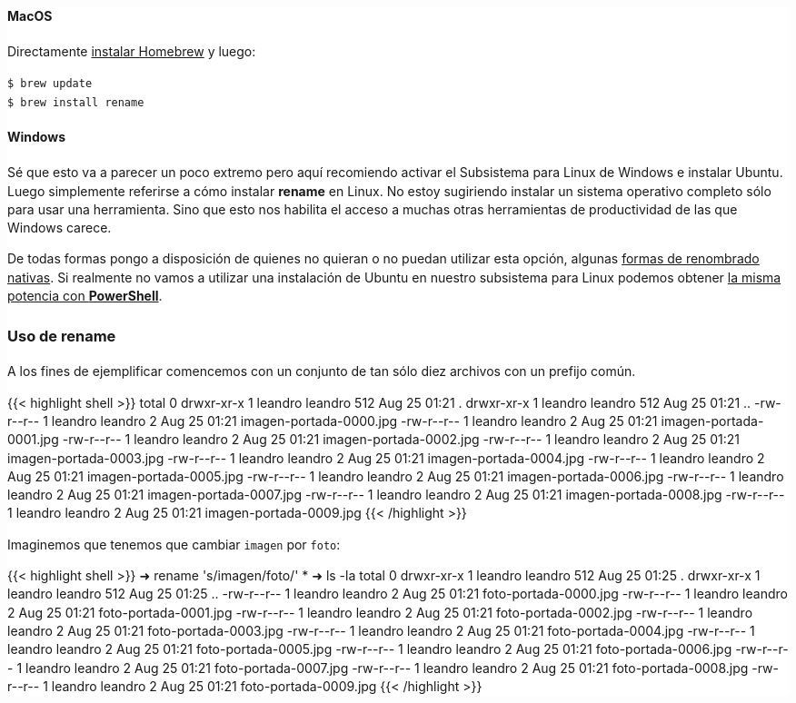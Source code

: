 #### MacOS

Directamente [instalar Homebrew](https://brew.sh/) y luego:
```
$ brew update
$ brew install rename
```

#### Windows

Sé que esto va a parecer un poco extremo pero aquí recomiendo activar el Subsistema para Linux de Windows e instalar Ubuntu. Luego simplemente referirse a cómo instalar **rename** en Linux. No estoy sugiriendo instalar un sistema operativo completo sólo para usar una herramienta. Sino que esto nos habilita el acceso a muchas otras herramientas de productividad de las que Windows carece.

De todas formas pongo a disposición de quienes no quieran o no puedan utilizar esta opción, algunas [formas de renombrado nativas](#renombrado-nativo-en-windows). Si realmente no vamos a utilizar una instalación de Ubuntu en nuestro subsistema para Linux podemos obtener [la misma potencia con **PowerShell**](#renombrado-con-powershell).

### Uso de rename

A los fines de ejemplificar comencemos con un conjunto de tan sólo diez archivos con un prefijo común.

{{< highlight shell >}}
total 0
drwxr-xr-x 1 leandro leandro 512 Aug 25 01:21 .
drwxr-xr-x 1 leandro leandro 512 Aug 25 01:21 ..
-rw-r--r-- 1 leandro leandro   2 Aug 25 01:21 imagen-portada-0000.jpg
-rw-r--r-- 1 leandro leandro   2 Aug 25 01:21 imagen-portada-0001.jpg
-rw-r--r-- 1 leandro leandro   2 Aug 25 01:21 imagen-portada-0002.jpg
-rw-r--r-- 1 leandro leandro   2 Aug 25 01:21 imagen-portada-0003.jpg
-rw-r--r-- 1 leandro leandro   2 Aug 25 01:21 imagen-portada-0004.jpg
-rw-r--r-- 1 leandro leandro   2 Aug 25 01:21 imagen-portada-0005.jpg
-rw-r--r-- 1 leandro leandro   2 Aug 25 01:21 imagen-portada-0006.jpg
-rw-r--r-- 1 leandro leandro   2 Aug 25 01:21 imagen-portada-0007.jpg
-rw-r--r-- 1 leandro leandro   2 Aug 25 01:21 imagen-portada-0008.jpg
-rw-r--r-- 1 leandro leandro   2 Aug 25 01:21 imagen-portada-0009.jpg
{{< /highlight >}}

Imaginemos que tenemos que cambiar `imagen` por `foto`:

{{< highlight shell >}}
➜   rename 's/imagen/foto/' *
➜   ls -la
total 0
drwxr-xr-x 1 leandro leandro 512 Aug 25 01:25 .
drwxr-xr-x 1 leandro leandro 512 Aug 25 01:25 ..
-rw-r--r-- 1 leandro leandro   2 Aug 25 01:21 foto-portada-0000.jpg
-rw-r--r-- 1 leandro leandro   2 Aug 25 01:21 foto-portada-0001.jpg
-rw-r--r-- 1 leandro leandro   2 Aug 25 01:21 foto-portada-0002.jpg
-rw-r--r-- 1 leandro leandro   2 Aug 25 01:21 foto-portada-0003.jpg
-rw-r--r-- 1 leandro leandro   2 Aug 25 01:21 foto-portada-0004.jpg
-rw-r--r-- 1 leandro leandro   2 Aug 25 01:21 foto-portada-0005.jpg
-rw-r--r-- 1 leandro leandro   2 Aug 25 01:21 foto-portada-0006.jpg
-rw-r--r-- 1 leandro leandro   2 Aug 25 01:21 foto-portada-0007.jpg
-rw-r--r-- 1 leandro leandro   2 Aug 25 01:21 foto-portada-0008.jpg
-rw-r--r-- 1 leandro leandro   2 Aug 25 01:21 foto-portada-0009.jpg
{{< /highlight >}}

